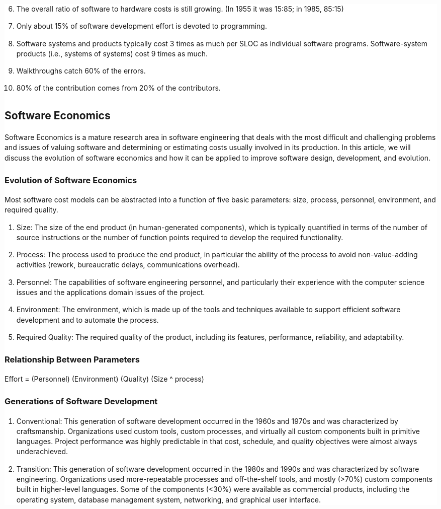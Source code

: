 6. The overall ratio of software to hardware costs is still growing. (In 1955 it was 15:85; in 1985, 85:15)
    
7. Only about 15% of software development effort is devoted to programming.
    
8. Software systems and products typically cost 3 times as much per SLOC as individual software programs. Software-system products (i.e., systems of systems) cost 9 times as much.
    
9. Walkthroughs catch 60% of the errors.
    
10. 80% of the contribution comes from 20% of the contributors.
    

## **Software Economics**

Software Economics is a mature research area in software engineering that deals with the most difficult and challenging problems and issues of valuing software and determining or estimating costs usually involved in its production. In this article, we will discuss the evolution of software economics and how it can be applied to improve software design, development, and evolution.

### **Evolution of Software Economics**

Most software cost models can be abstracted into a function of five basic parameters: size, process, personnel, environment, and required quality.

1. Size: The size of the end product (in human-generated components), which is typically quantified in terms of the number of source instructions or the number of function points required to develop the required functionality.
    
2. Process: The process used to produce the end product, in particular the ability of the process to avoid non-value-adding activities (rework, bureaucratic delays, communications overhead).
    
3. Personnel: The capabilities of software engineering personnel, and particularly their experience with the computer science issues and the applications domain issues of the project.
    
4. Environment: The environment, which is made up of the tools and techniques available to support efficient software development and to automate the process.
    
5. Required Quality: The required quality of the product, including its features, performance, reliability, and adaptability.
    

### **Relationship Between Parameters**

Effort = (Personnel) (Environment) (Quality) (Size ^ process)

### **Generations of Software Development**

1. Conventional: This generation of software development occurred in the 1960s and 1970s and was characterized by craftsmanship. Organizations used custom tools, custom processes, and virtually all custom components built in primitive languages. Project performance was highly predictable in that cost, schedule, and quality objectives were almost always underachieved.
    
2. Transition: This generation of software development occurred in the 1980s and 1990s and was characterized by software engineering. Organizations used more-repeatable processes and off-the-shelf tools, and mostly (&gt;70%) custom components built in higher-level languages. Some of the components (&lt;30%) were available as commercial products, including the operating system, database management system, networking, and graphical user interface.
    